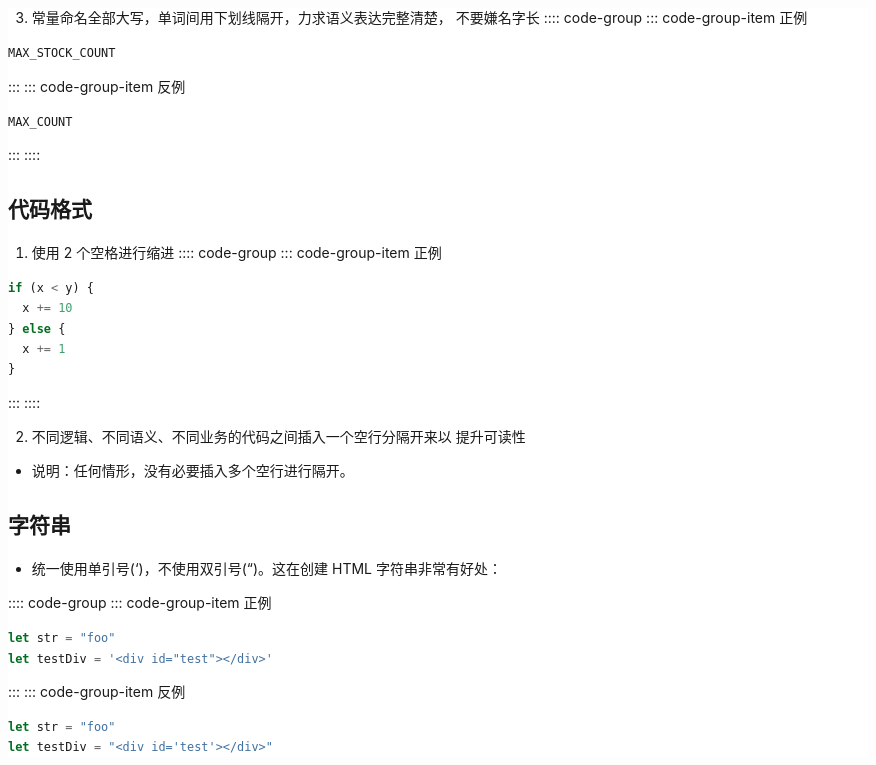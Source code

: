 3. 常量命名全部大写，单词间用下划线隔开，力求语义表达完整清楚， 不要嫌名字长
:::: code-group
::: code-group-item 正例

```js
MAX_STOCK_COUNT
```

:::
::: code-group-item 反例

```js
MAX_COUNT
```

:::
::::

## 代码格式

1. 使用 2 个空格进行缩进
:::: code-group
::: code-group-item 正例

```js
if (x < y) {
  x += 10
} else {
  x += 1
}
```

:::
::::

2. 不同逻辑、不同语义、不同业务的代码之间插入一个空行分隔开来以 提升可读性

- 说明：任何情形，没有必要插入多个空行进行隔开。

## 字符串

- 统一使用单引号(‘)，不使用双引号(“)。这在创建 HTML 字符串非常有好处：

:::: code-group
::: code-group-item 正例

```js
let str = "foo"
let testDiv = '<div id="test"></div>'
```

:::
::: code-group-item 反例

```js
let str = "foo"
let testDiv = "<div id='test'></div>"
```
